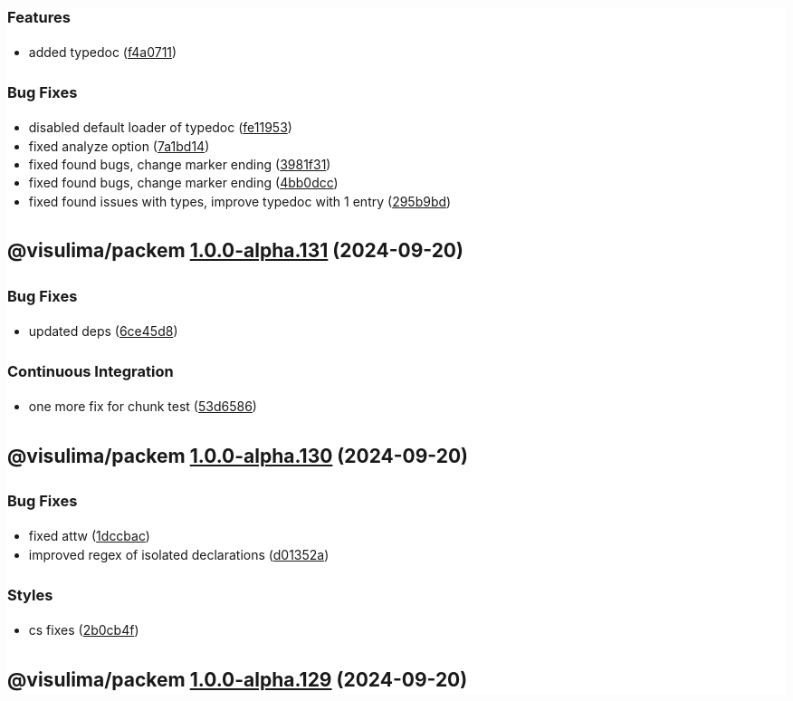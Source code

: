 ### Features

* added typedoc ([f4a0711](https://github.com/visulima/packem/commit/f4a0711c4afd2db00561357b92b0b5ddda545461))

### Bug Fixes

* disabled default loader of typedoc ([fe11953](https://github.com/visulima/packem/commit/fe119534504b8ff3f4043e3584bc35e5ec87e4e0))
* fixed analyze option ([7a1bd14](https://github.com/visulima/packem/commit/7a1bd14e00b5f1a1aa2acfc78342ce79248d42fa))
* fixed found bugs, change marker ending ([3981f31](https://github.com/visulima/packem/commit/3981f3182c227aa6f43633426bee400323d4a76f))
* fixed found bugs, change marker ending ([4bb0dcc](https://github.com/visulima/packem/commit/4bb0dcc35eb6ad0f657e9917d0629772bd1995c5))
* fixed found issues with types, improve typedoc with 1 entry ([295b9bd](https://github.com/visulima/packem/commit/295b9bd9f58477f14c0447f2044ba31e1fea7dc5))

## @visulima/packem [1.0.0-alpha.131](https://github.com/visulima/packem/compare/@visulima/packem@1.0.0-alpha.130...@visulima/packem@1.0.0-alpha.131) (2024-09-20)

### Bug Fixes

* updated deps ([6ce45d8](https://github.com/visulima/packem/commit/6ce45d8a1a4368ebb4c9f6e5009ebad129f891eb))

### Continuous Integration

* one more fix for chunk test ([53d6586](https://github.com/visulima/packem/commit/53d65860051ff020f8885dc15f968afd4ddcd004))

## @visulima/packem [1.0.0-alpha.130](https://github.com/visulima/packem/compare/@visulima/packem@1.0.0-alpha.129...@visulima/packem@1.0.0-alpha.130) (2024-09-20)

### Bug Fixes

* fixed attw ([1dccbac](https://github.com/visulima/packem/commit/1dccbaccdd39226d5623fd8f812eb6bbe829126e))
* improved regex of isolated declarations ([d01352a](https://github.com/visulima/packem/commit/d01352a93fe06e2ee111609df9dde17dd45e9ea6))

### Styles

* cs fixes ([2b0cb4f](https://github.com/visulima/packem/commit/2b0cb4f57c6cd13f24e1d250b453722b897ea3aa))

## @visulima/packem [1.0.0-alpha.129](https://github.com/visulima/packem/compare/@visulima/packem@1.0.0-alpha.128...@visulima/packem@1.0.0-alpha.129) (2024-09-20)
